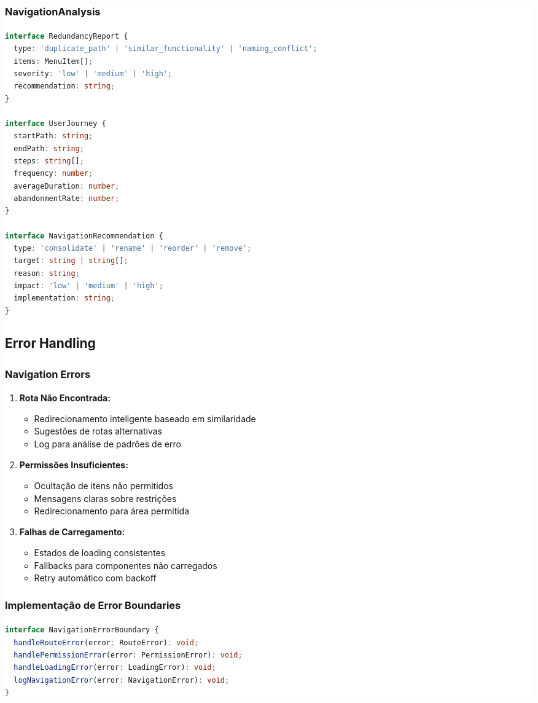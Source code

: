 ### NavigationAnalysis

```typescript
interface RedundancyReport {
  type: 'duplicate_path' | 'similar_functionality' | 'naming_conflict';
  items: MenuItem[];
  severity: 'low' | 'medium' | 'high';
  recommendation: string;
}

interface UserJourney {
  startPath: string;
  endPath: string;
  steps: string[];
  frequency: number;
  averageDuration: number;
  abandonmentRate: number;
}

interface NavigationRecommendation {
  type: 'consolidate' | 'rename' | 'reorder' | 'remove';
  target: string | string[];
  reason: string;
  impact: 'low' | 'medium' | 'high';
  implementation: string;
}
```

## Error Handling

### Navigation Errors

1. **Rota Não Encontrada:**
   - Redirecionamento inteligente baseado em similaridade
   - Sugestões de rotas alternativas
   - Log para análise de padrões de erro

2. **Permissões Insuficientes:**
   - Ocultação de itens não permitidos
   - Mensagens claras sobre restrições
   - Redirecionamento para área permitida

3. **Falhas de Carregamento:**
   - Estados de loading consistentes
   - Fallbacks para componentes não carregados
   - Retry automático com backoff

### Implementação de Error Boundaries

```typescript
interface NavigationErrorBoundary {
  handleRouteError(error: RouteError): void;
  handlePermissionError(error: PermissionError): void;
  handleLoadingError(error: LoadingError): void;
  logNavigationError(error: NavigationError): void;
}
```
